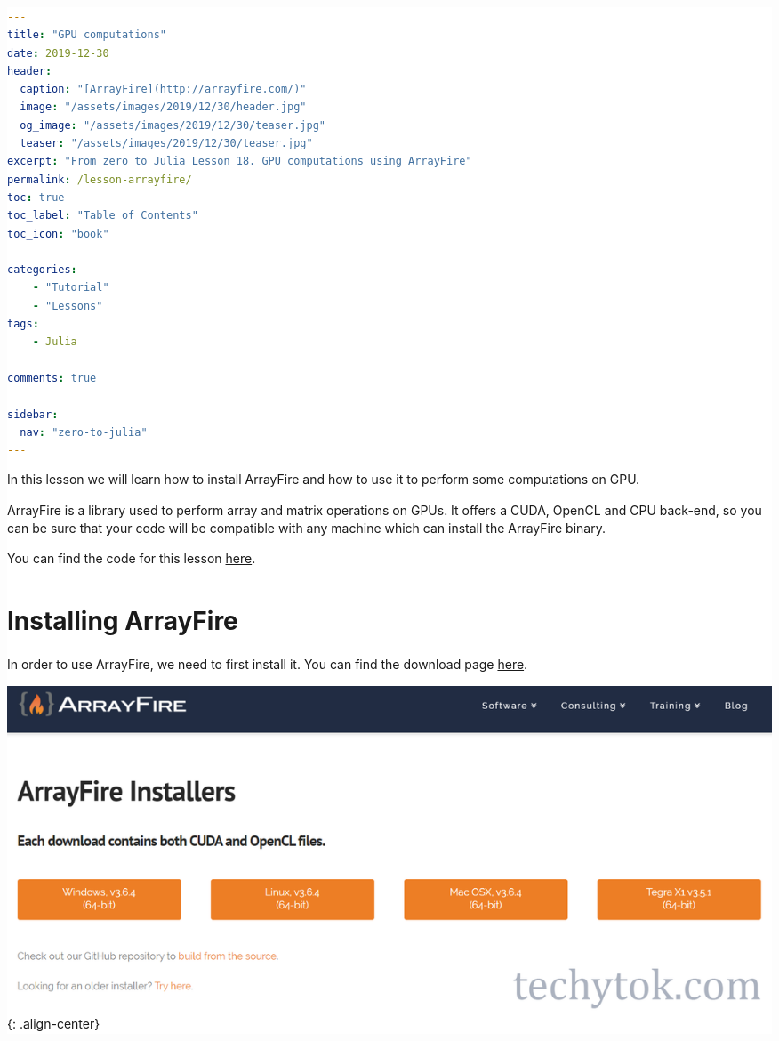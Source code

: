 ```yaml
---
title: "GPU computations"
date: 2019-12-30
header:
  caption: "[ArrayFire](http://arrayfire.com/)"
  image: "/assets/images/2019/12/30/header.jpg"
  og_image: "/assets/images/2019/12/30/teaser.jpg"
  teaser: "/assets/images/2019/12/30/teaser.jpg"
excerpt: "From zero to Julia Lesson 18. GPU computations using ArrayFire"
permalink: /lesson-arrayfire/
toc: true
toc_label: "Table of Contents"
toc_icon: "book"

categories:
    - "Tutorial"
    - "Lessons"
tags:
    - Julia

comments: true

sidebar:
  nav: "zero-to-julia"
---
```


In this lesson we will learn how to install ArrayFire and how to use it to perform some computations on GPU. 

ArrayFire is a library used to perform array and matrix operations on GPUs. It offers a CUDA, OpenCL and CPU back-end, so you can be sure that your code will be compatible with any machine which can install the ArrayFire binary.

You can find the code for this lesson [here](https://github.com/aurelio-amerio/techytok-examples/tree/master/lesson-arrayfire).

# Installing ArrayFire

In order to use ArrayFire, we need to first install it. You can find the download page [here](http://arrayfire.com/download/). 

![image-center](/assets/images/2019/12/30/fig1-arrayfire.png){: .align-center}
